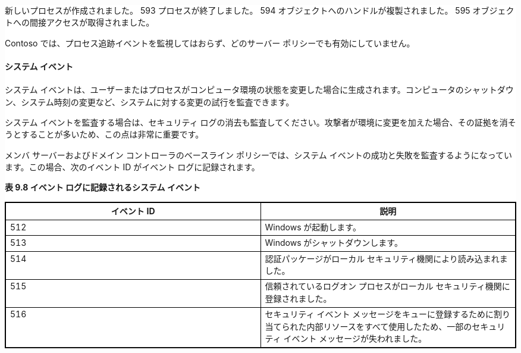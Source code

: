 <td style="border:1px solid black;">新しいプロセスが作成されました。</td>
</tr>
<tr class="even">
<td style="border:1px solid black;">593</td>
<td style="border:1px solid black;">プロセスが終了しました。</td>
</tr>
<tr class="odd">
<td style="border:1px solid black;">594</td>
<td style="border:1px solid black;">オブジェクトへのハンドルが複製されました。</td>
</tr>
<tr class="even">
<td style="border:1px solid black;">595</td>
<td style="border:1px solid black;">オブジェクトへの間接アクセスが取得されました。</td>
</tr>
</tbody>
</table>

<p></p>

  
Contoso では、プロセス追跡イベントを監視してはおらず、どのサーバー ポリシーでも有効にしていません。
  
#### システム イベント
  
システム イベントは、ユーザーまたはプロセスがコンピュータ環境の状態を変更した場合に生成されます。コンピュータのシャットダウン、システム時刻の変更など、システムに対する変更の試行を監査できます。
  
システム イベントを監査する場合は、セキュリティ ログの消去も監査してください。攻撃者が環境に変更を加えた場合、その証拠を消そうとすることが多いため、この点は非常に重要です。
  
メンバ サーバーおよびドメイン コントローラのベースライン ポリシーでは、システム イベントの成功と失敗を監査するようになっています。この場合、次のイベント ID がイベント ログに記録されます。
  
**表 9.8 イベント ログに記録されるシステム イベント**

 
<p></p>
<table style="border:1px solid black;">
<colgroup>
<col width="50%" />
<col width="50%" />
</colgroup>
<thead>
<tr class="header">
<th style="border:1px solid black;" >イベント ID</th>
<th style="border:1px solid black;" >説明</th>
</tr>
</thead>
<tbody>
<tr class="odd">
<td style="border:1px solid black;">512</td>
<td style="border:1px solid black;">Windows が起動します。</td>
</tr>
<tr class="even">
<td style="border:1px solid black;">513</td>
<td style="border:1px solid black;">Windows がシャットダウンします。</td>
</tr>
<tr class="odd">
<td style="border:1px solid black;">514</td>
<td style="border:1px solid black;">認証パッケージがローカル セキュリティ機関により読み込まれました。</td>
</tr>
<tr class="even">
<td style="border:1px solid black;">515</td>
<td style="border:1px solid black;">信頼されているログオン プロセスがローカル セキュリティ機関に登録されました。</td>
</tr>
<tr class="odd">
<td style="border:1px solid black;">516</td>
<td style="border:1px solid black;">セキュリティ イベント メッセージをキューに登録するために割り当てられた内部リソースをすべて使用したため、一部のセキュリティ イベント メッセージが失われました。</td>
</tr>
<tr class="even">